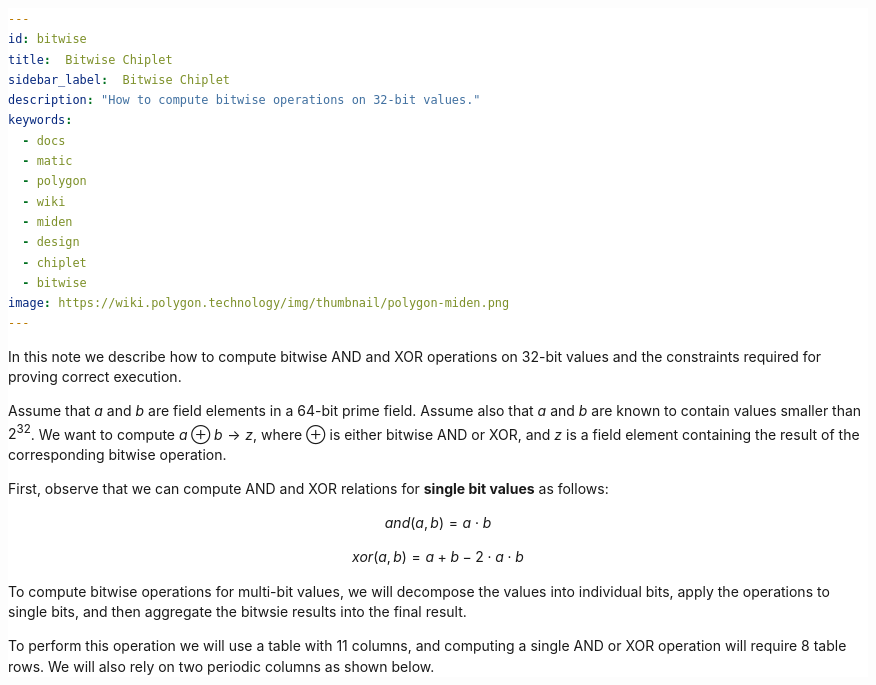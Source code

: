 ```yaml
---
id: bitwise
title:  Bitwise Chiplet
sidebar_label:  Bitwise Chiplet
description: "How to compute bitwise operations on 32-bit values."
keywords:
  - docs
  - matic
  - polygon
  - wiki
  - miden
  - design
  - chiplet
  - bitwise
image: https://wiki.polygon.technology/img/thumbnail/polygon-miden.png
---
```


In this note we describe how to compute bitwise AND and XOR operations on 32-bit values and the constraints required for proving correct execution.

Assume that $a$ and $b$ are field elements in a 64-bit prime field. Assume also that $a$ and $b$ are known to contain values smaller than $2^{32}$. We want to compute $a \oplus b \rightarrow z$, where $\oplus$ is either bitwise AND or XOR, and $z$ is a field element containing the result of the corresponding bitwise operation.

First, observe that we can compute AND and XOR relations for **single bit values** as follows:

$$
and(a, b) = a \cdot b
$$

$$
xor(a, b) = a + b - 2 \cdot a \cdot b
$$

To compute bitwise operations for multi-bit values, we will decompose the values into individual bits, apply the operations to single bits, and then aggregate the bitwsie results into the final result.

To perform this operation we will use a table with 11 columns, and computing a single AND or XOR operation will require 8 table rows. We will also rely on two periodic columns as shown below.
